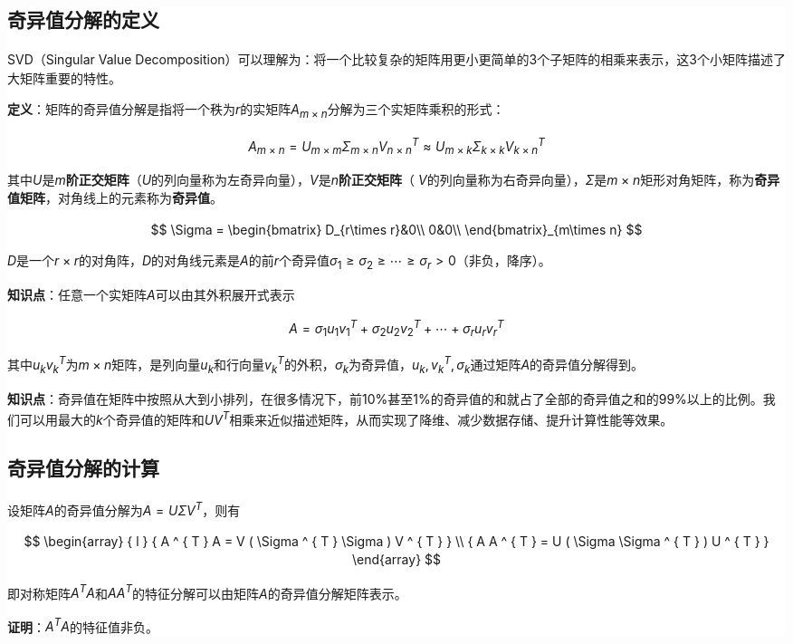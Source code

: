 
## 奇异值分解的定义

SVD（Singular Value Decomposition）可以理解为：将一个比较复杂的矩阵用更小更简单的3个子矩阵的相乘来表示，这3个小矩阵描述了大矩阵重要的特性。


**定义**：矩阵的奇异值分解是指将一个秩为$r$的实矩阵$A_{m \times n}$分解为三个实矩阵乘积的形式：

$$
A_{m \times n} = U_{m \times m} \Sigma_{m \times n} V ^ { T }_{n\times n} \approx U_{m \times k} \Sigma_{k \times k} V ^ { T }_{k\times n}
$$

其中$U$是$m$**阶正交矩阵**（$U$的列向量称为左奇异向量），$V$是$n$**阶正交矩阵**（ $V$的列向量称为右奇异向量），$\Sigma$是$m \times n$矩形对角矩阵，称为**奇异值矩阵**，对角线上的元素称为**奇异值**。

$$
\Sigma = \begin{bmatrix}
D_{r\times r}&0\\
0&0\\
\end{bmatrix}_{m\times n}
$$

$D$是一个$r \times r$的对角阵，$D$的对角线元素是$A$的前$r$个奇异值$\sigma _ { 1 } \geq \sigma _ { 2 } \geq \cdots \geq \sigma _ { r } > 0$（非负，降序）。




**知识点**：任意一个实矩阵$A$可以由其外积展开式表示


$$
A = \sigma _ { 1 } u _ { 1 } v _ { 1 } ^ { T } + \sigma _ { 2 } u _ { 2 } v _ { 2 } ^ { T } + \cdots + \sigma _ { r } u _ { r } v _ { r } ^ { T }
$$



其中$u _ { k } v _ { k } ^ { T }$为$m \times n$矩阵，是列向量$u _ { k }$和行向量$v _ { k } ^ { T }$的外积，$\sigma _ { k }$为奇异值，$u _ { k } , v _ { k } ^ { T } , \sigma _ { k }$通过矩阵$A$的奇异值分解得到。


**知识点**：奇异值在矩阵中按照从大到小排列，在很多情况下，前10%甚至1%的奇异值的和就占了全部的奇异值之和的99%以上的比例。我们可以用最大的$k$个奇异值的矩阵和$UV^T$相乘来近似描述矩阵，从而实现了降维、减少数据存储、提升计算性能等效果。


## 奇异值分解的计算

设矩阵$A$的奇异值分解为$A = U \Sigma V ^ { T }$，则有


$$
\begin{array} { l } { A ^ { T } A = V ( \Sigma ^ { T } \Sigma ) V ^ { T } } \\ { A A ^ { T } = U ( \Sigma \Sigma ^ { T } ) U ^ { T } } \end{array}
$$

即对称矩阵$A^TA$和$AA^T$的特征分解可以由矩阵$A$的奇异值分解矩阵表示。


**证明**：$A^TA$的特征值非负。
